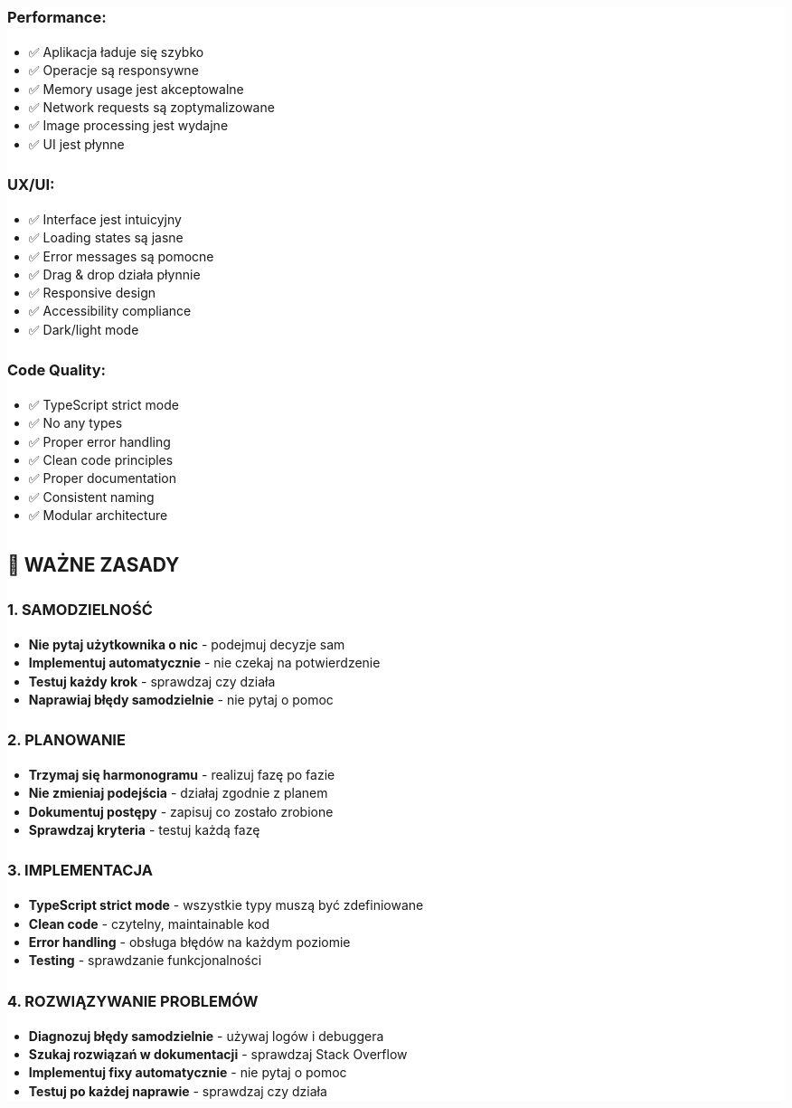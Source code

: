 ### Performance:
- ✅ Aplikacja ładuje się szybko
- ✅ Operacje są responsywne
- ✅ Memory usage jest akceptowalne
- ✅ Network requests są zoptymalizowane
- ✅ Image processing jest wydajne
- ✅ UI jest płynne

### UX/UI:
- ✅ Interface jest intuicyjny
- ✅ Loading states są jasne
- ✅ Error messages są pomocne
- ✅ Drag & drop działa płynnie
- ✅ Responsive design
- ✅ Accessibility compliance
- ✅ Dark/light mode

### Code Quality:
- ✅ TypeScript strict mode
- ✅ No any types
- ✅ Proper error handling
- ✅ Clean code principles
- ✅ Proper documentation
- ✅ Consistent naming
- ✅ Modular architecture

## 🚨 WAŻNE ZASADY

### 1. SAMODZIELNOŚĆ
- **Nie pytaj użytkownika o nic** - podejmuj decyzje sam
- **Implementuj automatycznie** - nie czekaj na potwierdzenie
- **Testuj każdy krok** - sprawdzaj czy działa
- **Naprawiaj błędy samodzielnie** - nie pytaj o pomoc

### 2. PLANOWANIE
- **Trzymaj się harmonogramu** - realizuj fazę po fazie
- **Nie zmieniaj podejścia** - działaj zgodnie z planem
- **Dokumentuj postępy** - zapisuj co zostało zrobione
- **Sprawdzaj kryteria** - testuj każdą fazę

### 3. IMPLEMENTACJA
- **TypeScript strict mode** - wszystkie typy muszą być zdefiniowane
- **Clean code** - czytelny, maintainable kod
- **Error handling** - obsługa błędów na każdym poziomie
- **Testing** - sprawdzanie funkcjonalności

### 4. ROZWIĄZYWANIE PROBLEMÓW
- **Diagnozuj błędy samodzielnie** - używaj logów i debuggera
- **Szukaj rozwiązań w dokumentacji** - sprawdzaj Stack Overflow
- **Implementuj fixy automatycznie** - nie pytaj o pomoc
- **Testuj po każdej naprawie** - sprawdzaj czy działa
